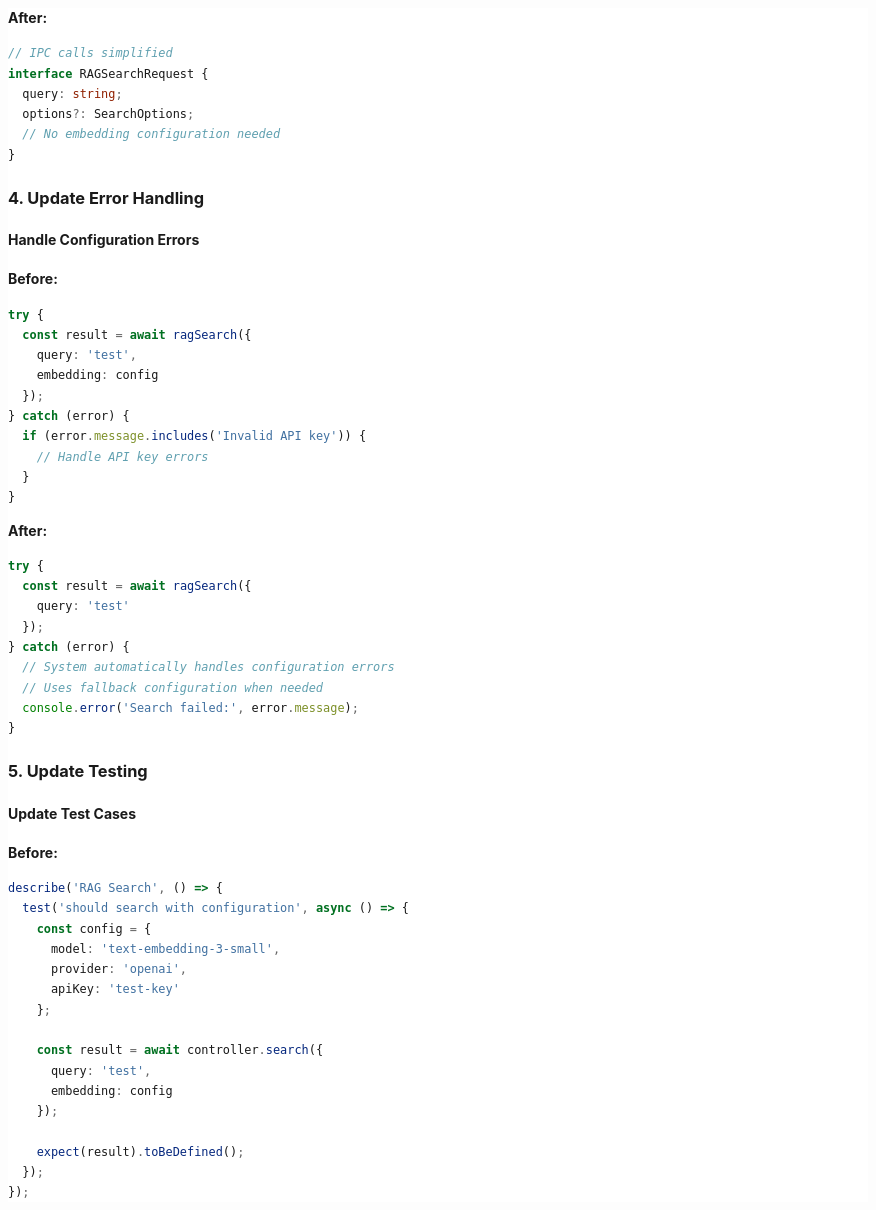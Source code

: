 **After:**
```typescript
// IPC calls simplified
interface RAGSearchRequest {
  query: string;
  options?: SearchOptions;
  // No embedding configuration needed
}
```

### 4. Update Error Handling

#### Handle Configuration Errors

**Before:**
```typescript
try {
  const result = await ragSearch({
    query: 'test',
    embedding: config
  });
} catch (error) {
  if (error.message.includes('Invalid API key')) {
    // Handle API key errors
  }
}
```

**After:**
```typescript
try {
  const result = await ragSearch({
    query: 'test'
  });
} catch (error) {
  // System automatically handles configuration errors
  // Uses fallback configuration when needed
  console.error('Search failed:', error.message);
}
```

### 5. Update Testing

#### Update Test Cases

**Before:**
```typescript
describe('RAG Search', () => {
  test('should search with configuration', async () => {
    const config = {
      model: 'text-embedding-3-small',
      provider: 'openai',
      apiKey: 'test-key'
    };
    
    const result = await controller.search({
      query: 'test',
      embedding: config
    });
    
    expect(result).toBeDefined();
  });
});
```
